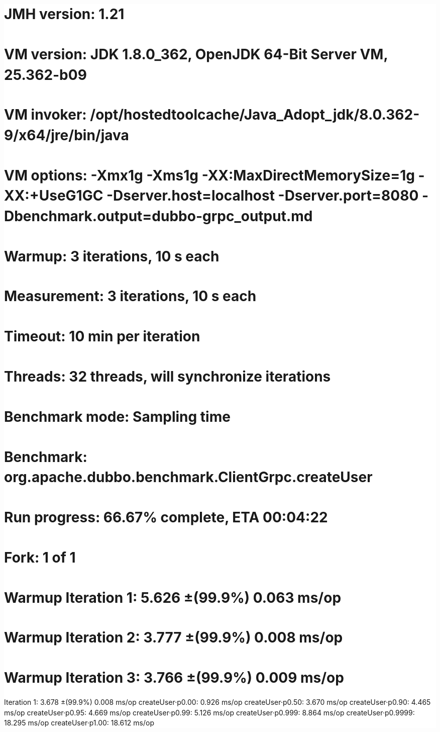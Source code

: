 
# JMH version: 1.21
# VM version: JDK 1.8.0_362, OpenJDK 64-Bit Server VM, 25.362-b09
# VM invoker: /opt/hostedtoolcache/Java_Adopt_jdk/8.0.362-9/x64/jre/bin/java
# VM options: -Xmx1g -Xms1g -XX:MaxDirectMemorySize=1g -XX:+UseG1GC -Dserver.host=localhost -Dserver.port=8080 -Dbenchmark.output=dubbo-grpc_output.md
# Warmup: 3 iterations, 10 s each
# Measurement: 3 iterations, 10 s each
# Timeout: 10 min per iteration
# Threads: 32 threads, will synchronize iterations
# Benchmark mode: Sampling time
# Benchmark: org.apache.dubbo.benchmark.ClientGrpc.createUser

# Run progress: 66.67% complete, ETA 00:04:22
# Fork: 1 of 1
# Warmup Iteration   1: 5.626 ±(99.9%) 0.063 ms/op
# Warmup Iteration   2: 3.777 ±(99.9%) 0.008 ms/op
# Warmup Iteration   3: 3.766 ±(99.9%) 0.009 ms/op
Iteration   1: 3.678 ±(99.9%) 0.008 ms/op
                 createUser·p0.00:   0.926 ms/op
                 createUser·p0.50:   3.670 ms/op
                 createUser·p0.90:   4.465 ms/op
                 createUser·p0.95:   4.669 ms/op
                 createUser·p0.99:   5.126 ms/op
                 createUser·p0.999:  8.864 ms/op
                 createUser·p0.9999: 18.295 ms/op
                 createUser·p1.00:   18.612 ms/op

